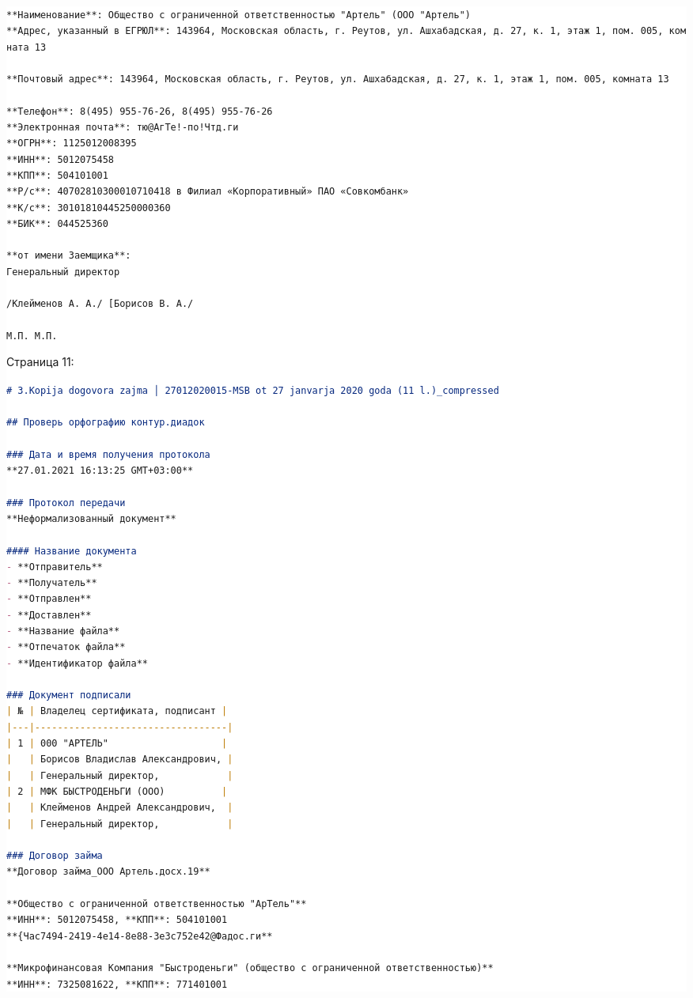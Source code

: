 ```markdown
**Наименование**: Общество с ограниченной ответственностью "Артель" (ООО "Артель")  
**Адрес, указанный в ЕГРЮЛ**: 143964, Московская область, г. Реутов, ул. Ашхабадская, д. 27, к. 1, этаж 1, пом. 005, комната 13  

**Почтовый адрес**: 143964, Московская область, г. Реутов, ул. Ашхабадская, д. 27, к. 1, этаж 1, пом. 005, комната 13  

**Телефон**: 8(495) 955-76-26, 8(495) 955-76-26  
**Электронная почта**: тю@АгТе!-по!Чтд.ги  
**ОГРН**: 1125012008395  
**ИНН**: 5012075458  
**КПП**: 504101001  
**Р/с**: 40702810300010710418 в Филиал «Корпоративный» ПАО «Совкомбанк»  
**К/с**: 30101810445250000360  
**БИК**: 044525360  

**от имени Заемщика**:  
Генеральный директор  

/Клейменов А. А./ [Борисов В. А./  

М.П. М.П.
```

Страница 11:
```markdown
# 3.Kopija dogovora zajma │ 27012020015-MSB ot 27 janvarja 2020 goda (11 l.)_compressed

## Проверь орфографию контур.диадок

### Дата и время получения протокола
**27.01.2021 16:13:25 GMT+03:00**

### Протокол передачи
**Неформализованный документ**

#### Название документа
- **Отправитель**
- **Получатель**
- **Отправлен**
- **Доставлен**
- **Название файла**
- **Отпечаток файла**
- **Идентификатор файла**

### Документ подписали
| № | Владелец сертификата, подписант |
|---|----------------------------------|
| 1 | 000 "АРТЕЛЬ"                    |
|   | Борисов Владислав Александрович, |
|   | Генеральный директор,            |
| 2 | МФК БЫСТРОДЕНЬГИ (ООО)          |
|   | Клейменов Андрей Александрович,  |
|   | Генеральный директор,            |

### Договор займа
**Договор займа_ООО Артель.досх.19**

**Общество с ограниченной ответственностью "АрТель"**  
**ИНН**: 5012075458, **КПП**: 504101001  
**{Час7494-2419-4е14-8е88-3е3с752е42@Фадос.ги**

**Микрофинансовая Компания "Быстроденьги" (общество с ограниченной ответственностью)**  
**ИНН**: 7325081622, **КПП**: 771401001  
```